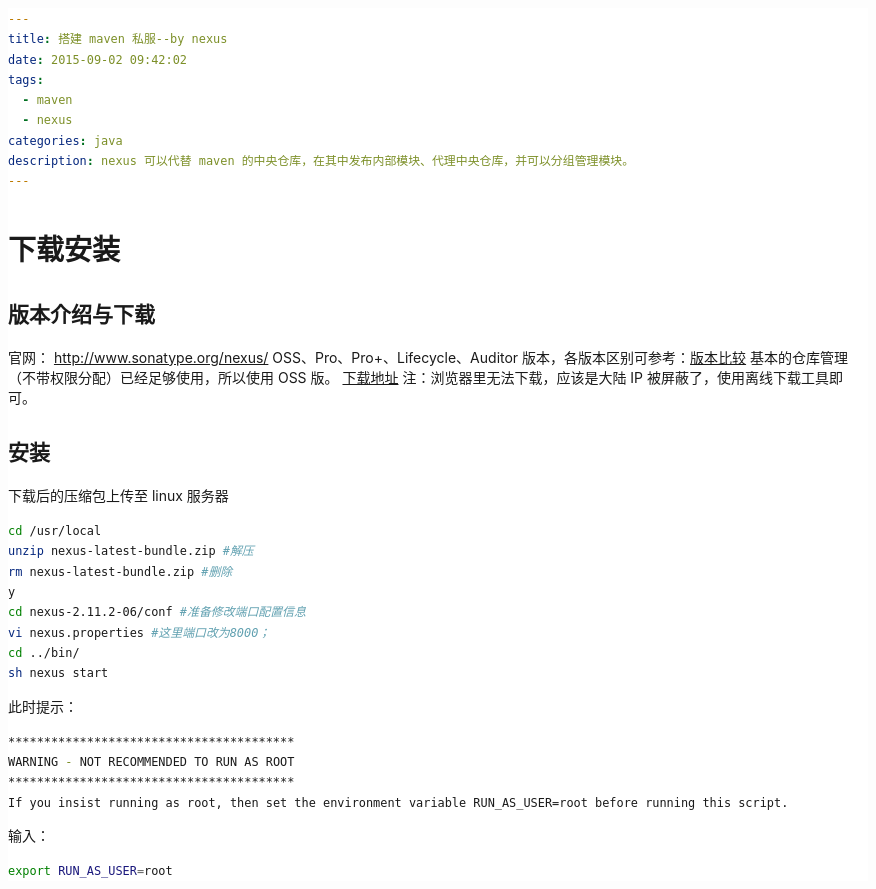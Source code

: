 ```yaml
---
title: 搭建 maven 私服--by nexus
date: 2015-09-02 09:42:02
tags:
  - maven
  - nexus
categories: java
description: nexus 可以代替 maven 的中央仓库，在其中发布内部模块、代理中央仓库，并可以分组管理模块。
---
```


# 下载安装

## 版本介绍与下载

官网： http://www.sonatype.org/nexus/
OSS、Pro、Pro+、Lifecycle、Auditor 版本，各版本区别可参考：[版本比较](http://www.sonatype.com/nexus/try-compare-buy/compare)
基本的仓库管理（不带权限分配）已经足够使用，所以使用 OSS 版。
[下载地址](https://sonatype-download.global.ssl.fastly.net/nexus/oss/nexus-latest-bundle.zip)
注：浏览器里无法下载，应该是大陆 IP 被屏蔽了，使用离线下载工具即可。

## 安装

下载后的压缩包上传至 linux 服务器

```bash
cd /usr/local
unzip nexus-latest-bundle.zip #解压
rm nexus-latest-bundle.zip #删除
y
cd nexus-2.11.2-06/conf #准备修改端口配置信息
vi nexus.properties #这里端口改为8000；
cd ../bin/
sh nexus start
```

此时提示：

```bash
****************************************
WARNING - NOT RECOMMENDED TO RUN AS ROOT
****************************************
If you insist running as root, then set the environment variable RUN_AS_USER=root before running this script.
```

输入：

```bash
export RUN_AS_USER=root
```
